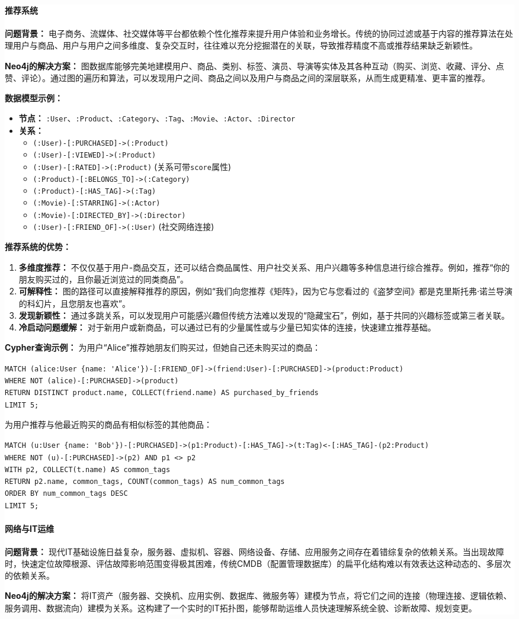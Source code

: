 #### 推荐系统

**问题背景：** 电子商务、流媒体、社交媒体等平台都依赖个性化推荐来提升用户体验和业务增长。传统的协同过滤或基于内容的推荐算法在处理用户与商品、用户与用户之间多维度、复杂交互时，往往难以充分挖掘潜在的关联，导致推荐精度不高或推荐结果缺乏新颖性。

**Neo4j的解决方案：**
图数据库能够完美地建模用户、商品、类别、标签、演员、导演等实体及其各种互动（购买、浏览、收藏、评分、点赞、评论）。通过图的遍历和算法，可以发现用户之间、商品之间以及用户与商品之间的深层联系，从而生成更精准、更丰富的推荐。

**数据模型示例：**
*   **节点：** `:User`、`:Product`、`:Category`、`:Tag`、`:Movie`、`:Actor`、`:Director`
*   **关系：**
    *   `(:User)-[:PURCHASED]->(:Product)`
    *   `(:User)-[:VIEWED]->(:Product)`
    *   `(:User)-[:RATED]->(:Product)` (关系可带`score`属性)
    *   `(:Product)-[:BELONGS_TO]->(:Category)`
    *   `(:Product)-[:HAS_TAG]->(:Tag)`
    *   `(:Movie)-[:STARRING]->(:Actor)`
    *   `(:Movie)-[:DIRECTED_BY]->(:Director)`
    *   `(:User)-[:FRIEND_OF]->(:User)` (社交网络连接)

**推荐系统的优势：**
1.  **多维度推荐：** 不仅仅基于用户-商品交互，还可以结合商品属性、用户社交关系、用户兴趣等多种信息进行综合推荐。例如，推荐“你的朋友购买过的，且你最近浏览过的同类商品”。
2.  **可解释性：** 图的路径可以直接解释推荐的原因，例如“我们向您推荐《矩阵》，因为它与您看过的《盗梦空间》都是克里斯托弗·诺兰导演的科幻片，且您朋友也喜欢”。
3.  **发现新颖性：** 通过多跳关系，可以发现用户可能感兴趣但传统方法难以发现的“隐藏宝石”，例如，基于共同的兴趣标签或第三者关联。
4.  **冷启动问题缓解：** 对于新用户或新商品，可以通过已有的少量属性或与少量已知实体的连接，快速建立推荐基础。

**Cypher查询示例：**
为用户“Alice”推荐她朋友们购买过，但她自己还未购买过的商品：
```cypher
MATCH (alice:User {name: 'Alice'})-[:FRIEND_OF]->(friend:User)-[:PURCHASED]->(product:Product)
WHERE NOT (alice)-[:PURCHASED]->(product)
RETURN DISTINCT product.name, COLLECT(friend.name) AS purchased_by_friends
LIMIT 5;
```
为用户推荐与他最近购买的商品有相似标签的其他商品：
```cypher
MATCH (u:User {name: 'Bob'})-[:PURCHASED]->(p1:Product)-[:HAS_TAG]->(t:Tag)<-[:HAS_TAG]-(p2:Product)
WHERE NOT (u)-[:PURCHASED]->(p2) AND p1 <> p2
WITH p2, COLLECT(t.name) AS common_tags
RETURN p2.name, common_tags, COUNT(common_tags) AS num_common_tags
ORDER BY num_common_tags DESC
LIMIT 5;
```

#### 网络与IT运维

**问题背景：** 现代IT基础设施日益复杂，服务器、虚拟机、容器、网络设备、存储、应用服务之间存在着错综复杂的依赖关系。当出现故障时，快速定位故障根源、评估故障影响范围变得极其困难，传统CMDB（配置管理数据库）的扁平化结构难以有效表达这种动态的、多层次的依赖关系。

**Neo4j的解决方案：**
将IT资产（服务器、交换机、应用实例、数据库、微服务等）建模为节点，将它们之间的连接（物理连接、逻辑依赖、服务调用、数据流向）建模为关系。这构建了一个实时的IT拓扑图，能够帮助运维人员快速理解系统全貌、诊断故障、规划变更。
